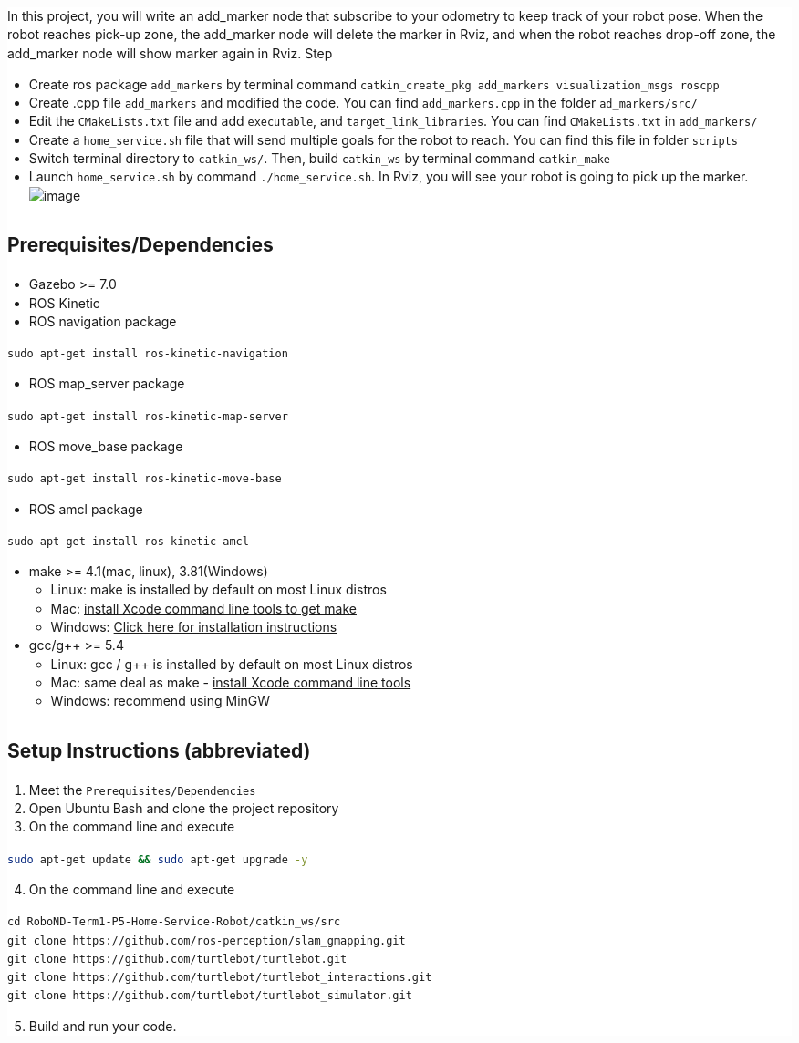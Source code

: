 In this project, you will write an add_marker node that subscribe to your odometry to keep track of your robot pose. When the robot reaches pick-up zone, the add_marker node will delete the marker in Rviz, and when the robot reaches drop-off zone, the add_marker node will show marker again in Rviz.
Step
- Create ros package `add_markers` by terminal command `catkin_create_pkg add_markers visualization_msgs roscpp`
- Create .cpp file `add_markers` and modified the code. You can find `add_markers.cpp` in the folder `ad_markers/src/`
- Edit the `CMakeLists.txt` file and add `executable`, and `target_link_libraries`. You can find `CMakeLists.txt` in `add_markers/`
- Create a `home_service.sh` file that will send multiple goals for the robot to reach. You can find this file in folder `scripts`
- Switch terminal directory to `catkin_ws/`. Then, build `catkin_ws` by terminal command `catkin_make` 
- Launch `home_service.sh` by command `./home_service.sh`. In Rviz, you will see your robot is going to pick up the marker.
![image](https://user-images.githubusercontent.com/15081906/156518475-f1d4a6f9-0688-4492-99b2-00855bae386b.png)
## Prerequisites/Dependencies  
* Gazebo >= 7.0  
* ROS Kinetic  
* ROS navigation package  
```
sudo apt-get install ros-kinetic-navigation
```
* ROS map_server package  
```
sudo apt-get install ros-kinetic-map-server
```
* ROS move_base package  
```
sudo apt-get install ros-kinetic-move-base
```
* ROS amcl package  
```
sudo apt-get install ros-kinetic-amcl
```
* make >= 4.1(mac, linux), 3.81(Windows)
  * Linux: make is installed by default on most Linux distros
  * Mac: [install Xcode command line tools to get make](https://developer.apple.com/xcode/features/)
  * Windows: [Click here for installation instructions](http://gnuwin32.sourceforge.net/packages/make.htm)
* gcc/g++ >= 5.4
  * Linux: gcc / g++ is installed by default on most Linux distros
  * Mac: same deal as make - [install Xcode command line tools](https://developer.apple.com/xcode/features/)
  * Windows: recommend using [MinGW](http://www.mingw.org/)


## Setup Instructions (abbreviated)  
1. Meet the `Prerequisites/Dependencies`  
2. Open Ubuntu Bash and clone the project repository  
3. On the command line and execute  
```bash
sudo apt-get update && sudo apt-get upgrade -y
```
4. On the command line and execute  
```
cd RoboND-Term1-P5-Home-Service-Robot/catkin_ws/src  
git clone https://github.com/ros-perception/slam_gmapping.git  
git clone https://github.com/turtlebot/turtlebot.git  
git clone https://github.com/turtlebot/turtlebot_interactions.git  
git clone https://github.com/turtlebot/turtlebot_simulator.git  
```
5. Build and run your code.  